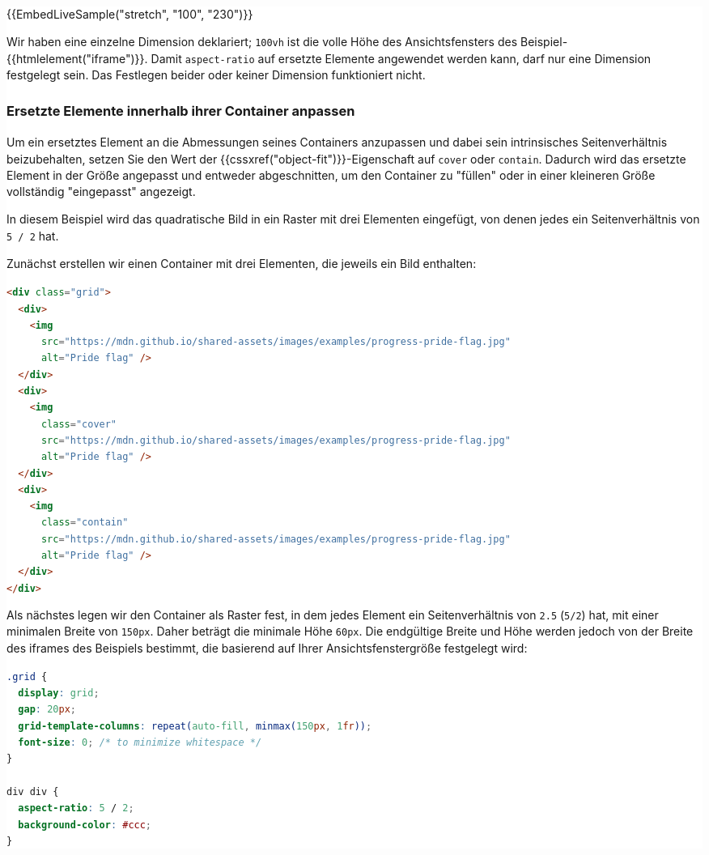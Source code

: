 {{EmbedLiveSample("stretch", "100", "230")}}

Wir haben eine einzelne Dimension deklariert; `100vh` ist die volle Höhe des Ansichtsfensters des Beispiel-{{htmlelement("iframe")}}. Damit `aspect-ratio` auf ersetzte Elemente angewendet werden kann, darf nur eine Dimension festgelegt sein. Das Festlegen beider oder keiner Dimension funktioniert nicht.

### Ersetzte Elemente innerhalb ihrer Container anpassen

Um ein ersetztes Element an die Abmessungen seines Containers anzupassen und dabei sein intrinsisches Seitenverhältnis beizubehalten, setzen Sie den Wert der {{cssxref("object-fit")}}-Eigenschaft auf `cover` oder `contain`. Dadurch wird das ersetzte Element in der Größe angepasst und entweder abgeschnitten, um den Container zu "füllen" oder in einer kleineren Größe vollständig "eingepasst" angezeigt.

In diesem Beispiel wird das quadratische Bild in ein Raster mit drei Elementen eingefügt, von denen jedes ein Seitenverhältnis von `5 / 2` hat.

Zunächst erstellen wir einen Container mit drei Elementen, die jeweils ein Bild enthalten:

```html live-sample___image-grid
<div class="grid">
  <div>
    <img
      src="https://mdn.github.io/shared-assets/images/examples/progress-pride-flag.jpg"
      alt="Pride flag" />
  </div>
  <div>
    <img
      class="cover"
      src="https://mdn.github.io/shared-assets/images/examples/progress-pride-flag.jpg"
      alt="Pride flag" />
  </div>
  <div>
    <img
      class="contain"
      src="https://mdn.github.io/shared-assets/images/examples/progress-pride-flag.jpg"
      alt="Pride flag" />
  </div>
</div>
```

Als nächstes legen wir den Container als Raster fest, in dem jedes Element ein Seitenverhältnis von `2.5` (`5/2`) hat, mit einer minimalen Breite von `150px`. Daher beträgt die minimale Höhe `60px`. Die endgültige Breite und Höhe werden jedoch von der Breite des iframes des Beispiels bestimmt, die basierend auf Ihrer Ansichtsfenstergröße festgelegt wird:

```css live-sample___image-grid
.grid {
  display: grid;
  gap: 20px;
  grid-template-columns: repeat(auto-fill, minmax(150px, 1fr));
  font-size: 0; /* to minimize whitespace */
}

div div {
  aspect-ratio: 5 / 2;
  background-color: #ccc;
}
```
